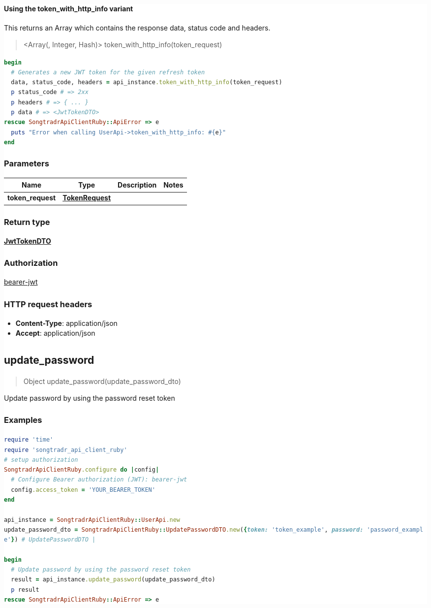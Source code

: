 ```ruby
```

#### Using the token_with_http_info variant

This returns an Array which contains the response data, status code and headers.

> <Array(<JwtTokenDTO>, Integer, Hash)> token_with_http_info(token_request)

```ruby
begin
  # Generates a new JWT token for the given refresh token
  data, status_code, headers = api_instance.token_with_http_info(token_request)
  p status_code # => 2xx
  p headers # => { ... }
  p data # => <JwtTokenDTO>
rescue SongtradrApiClientRuby::ApiError => e
  puts "Error when calling UserApi->token_with_http_info: #{e}"
end
```

### Parameters

| Name | Type | Description | Notes |
| ---- | ---- | ----------- | ----- |
| **token_request** | [**TokenRequest**](TokenRequest.md) |  |  |

### Return type

[**JwtTokenDTO**](JwtTokenDTO.md)

### Authorization

[bearer-jwt](../README.md#bearer-jwt)

### HTTP request headers

- **Content-Type**: application/json
- **Accept**: application/json


## update_password

> Object update_password(update_password_dto)

Update password by using the password reset token

### Examples

```ruby
require 'time'
require 'songtradr_api_client_ruby'
# setup authorization
SongtradrApiClientRuby.configure do |config|
  # Configure Bearer authorization (JWT): bearer-jwt
  config.access_token = 'YOUR_BEARER_TOKEN'
end

api_instance = SongtradrApiClientRuby::UserApi.new
update_password_dto = SongtradrApiClientRuby::UpdatePasswordDTO.new({token: 'token_example', password: 'password_example'}) # UpdatePasswordDTO | 

begin
  # Update password by using the password reset token
  result = api_instance.update_password(update_password_dto)
  p result
rescue SongtradrApiClientRuby::ApiError => e
```